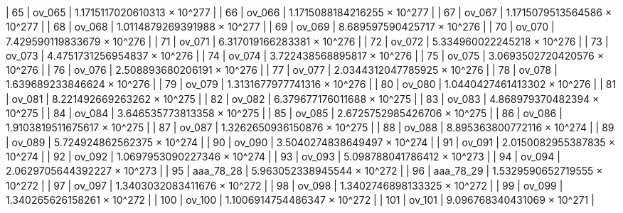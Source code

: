 | 65 | ov_065 | 1.1715117020610313 × 10^277 |
| 66 | ov_066 | 1.1715088184216255 × 10^277 |
| 67 | ov_067 | 1.1715079513564586 × 10^277 |
| 68 | ov_068 | 1.0114879269391988 × 10^277 |
| 69 | ov_069 | 8.689597590425717 × 10^276 |
| 70 | ov_070 | 7.429590119833679 × 10^276 |
| 71 | ov_071 | 6.317019166283381 × 10^276 |
| 72 | ov_072 | 5.334960022245218 × 10^276 |
| 73 | ov_073 | 4.4751731256954837 × 10^276 |
| 74 | ov_074 | 3.722438568895817 × 10^276 |
| 75 | ov_075 | 3.0693502720420576 × 10^276 |
| 76 | ov_076 | 2.508893680206191 × 10^276 |
| 77 | ov_077 | 2.0344312047785925 × 10^276 |
| 78 | ov_078 | 1.639689233846624 × 10^276 |
| 79 | ov_079 | 1.3131677977741316 × 10^276 |
| 80 | ov_080 | 1.0440427461413302 × 10^276 |
| 81 | ov_081 | 8.221492669263262 × 10^275 |
| 82 | ov_082 | 6.379677176011688 × 10^275 |
| 83 | ov_083 | 4.868979370482394 × 10^275 |
| 84 | ov_084 | 3.646535773813358 × 10^275 |
| 85 | ov_085 | 2.6725752985426706 × 10^275 |
| 86 | ov_086 | 1.9103819511675617 × 10^275 |
| 87 | ov_087 | 1.3262650936150876 × 10^275 |
| 88 | ov_088 | 8.895363800772116 × 10^274 |
| 89 | ov_089 | 5.724924862562375 × 10^274 |
| 90 | ov_090 | 3.5040274838649497 × 10^274 |
| 91 | ov_091 | 2.0150082955387835 × 10^274 |
| 92 | ov_092 | 1.0697953090227346 × 10^274 |
| 93 | ov_093 | 5.098788041786412 × 10^273 |
| 94 | ov_094 | 2.0629705644392227 × 10^273 |
| 95 | aaa_78_28 | 5.963052338945544 × 10^272 |
| 96 | aaa_78_29 | 1.5329590652719555 × 10^272 |
| 97 | ov_097 | 1.3403032083411676 × 10^272 |
| 98 | ov_098 | 1.3402746898133325 × 10^272 |
| 99 | ov_099 | 1.340265626158261 × 10^272 |
| 100 | ov_100 | 1.1006914754486347 × 10^272 |
| 101 | ov_101 | 9.096768340431069 × 10^271 |